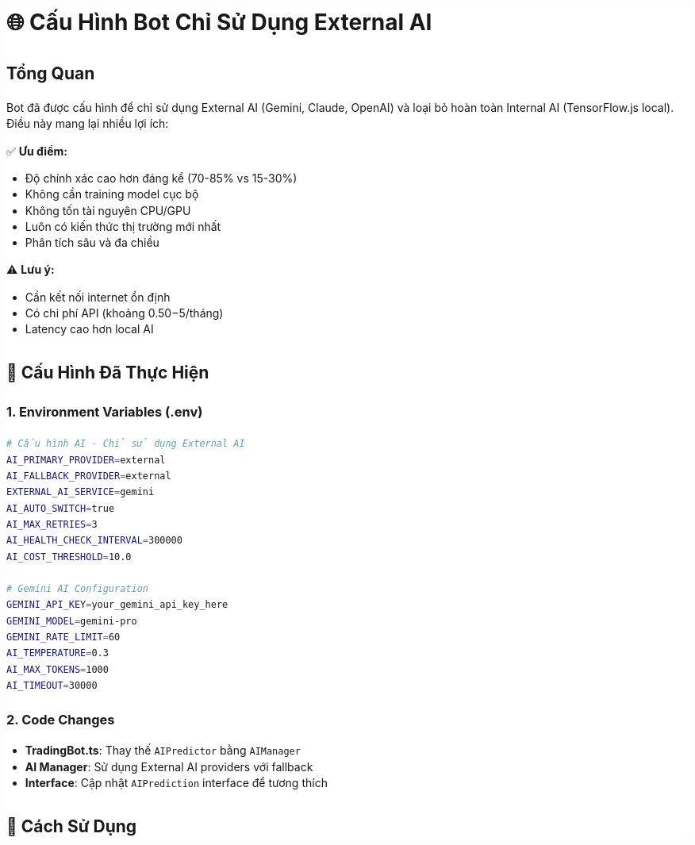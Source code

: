 # 🌐 Cấu Hình Bot Chỉ Sử Dụng External AI

## Tổng Quan

Bot đã được cấu hình để chỉ sử dụng External AI (Gemini, Claude, OpenAI) và loại bỏ hoàn toàn Internal AI (TensorFlow.js local). Điều này mang lại nhiều lợi ích:

✅ **Ưu điểm:**
- Độ chính xác cao hơn đáng kể (70-85% vs 15-30%)
- Không cần training model cục bộ
- Không tốn tài nguyên CPU/GPU
- Luôn có kiến thức thị trường mới nhất
- Phân tích sâu và đa chiều

⚠️ **Lưu ý:**
- Cần kết nối internet ổn định
- Có chi phí API (khoảng $0.50-$5/tháng)
- Latency cao hơn local AI

## 🔧 Cấu Hình Đã Thực Hiện

### 1. Environment Variables (.env)

```bash
# Cấu hình AI - Chỉ sử dụng External AI
AI_PRIMARY_PROVIDER=external
AI_FALLBACK_PROVIDER=external
EXTERNAL_AI_SERVICE=gemini
AI_AUTO_SWITCH=true
AI_MAX_RETRIES=3
AI_HEALTH_CHECK_INTERVAL=300000
AI_COST_THRESHOLD=10.0

# Gemini AI Configuration
GEMINI_API_KEY=your_gemini_api_key_here
GEMINI_MODEL=gemini-pro
GEMINI_RATE_LIMIT=60
AI_TEMPERATURE=0.3
AI_MAX_TOKENS=1000
AI_TIMEOUT=30000
```

### 2. Code Changes

- **TradingBot.ts**: Thay thế `AIPredictor` bằng `AIManager`
- **AI Manager**: Sử dụng External AI providers với fallback
- **Interface**: Cập nhật `AIPrediction` interface để tương thích

## 🚀 Cách Sử Dụng
